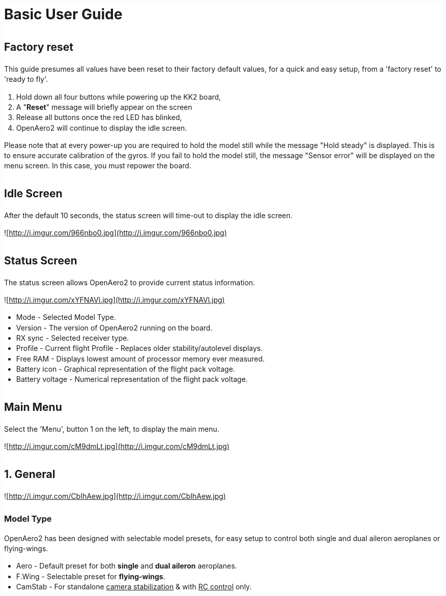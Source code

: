 # Basic User Guide #
## Factory reset ##
This guide presumes all values have been reset to their factory default values, for a quick and easy setup, from a 'factory reset' to 'ready to fly'.

  1. Hold down all four buttons while powering up the KK2 board,
  1. A "**Reset**" message will briefly appear on the screen
  1. Release all buttons once the red LED has blinked,
  1. OpenAero2 will continue to display the idle screen.

Please note that at every power-up you are required to hold the model still while the message "Hold steady" is displayed. This is to ensure accurate calibration of the gyros.
If you fail to hold the model still, the message "Sensor error" will be displayed on the menu screen. In this case, you must repower the board.

## Idle Screen ##
After the default 10 seconds, the status screen will time-out to display the idle screen.

![http://i.imgur.com/966nbo0.jpg](http://i.imgur.com/966nbo0.jpg)

## Status Screen ##
The status screen allows OpenAero2 to provide current status information.

![http://i.imgur.com/xYFNAVl.jpg](http://i.imgur.com/xYFNAVl.jpg)

  * Mode - Selected Model Type.
  * Version - The version of OpenAero2 running on the board.
  * RX sync - Selected receiver type.
  * Profile - Current flight Profile - Replaces older stability/autolevel displays.
  * Free RAM - Displays lowest amount of processor memory ever measured.
  * Battery icon - Graphical representation of the flight pack voltage.
  * Battery voltage - Numerical representation of the flight pack voltage.

## Main Menu ##
Select the 'Menu', button 1 on the left, to display the main menu.

![http://i.imgur.com/cM9dmLt.jpg](http://i.imgur.com/cM9dmLt.jpg)

## 1. General ##
![http://i.imgur.com/CbIhAew.jpg](http://i.imgur.com/CbIhAew.jpg)

### Model Type ###
OpenAero2 has been designed with selectable model presets, for easy setup to control both single and dual aileron aeroplanes or flying-wings.

  * Aero - Default preset for both **single** and **dual aileron** aeroplanes.
  * F.Wing - Selectable preset for **flying-wings**.
  * CamStab - For standalone [camera stabilization](https://code.google.com/p/nextcopterplus/wiki/OpenAero2_CamStab_Setup_Part_1) & with  [RC control](https://code.google.com/p/nextcopterplus/wiki/OpenAero2_CamStab_Setup_Part_2) only.
